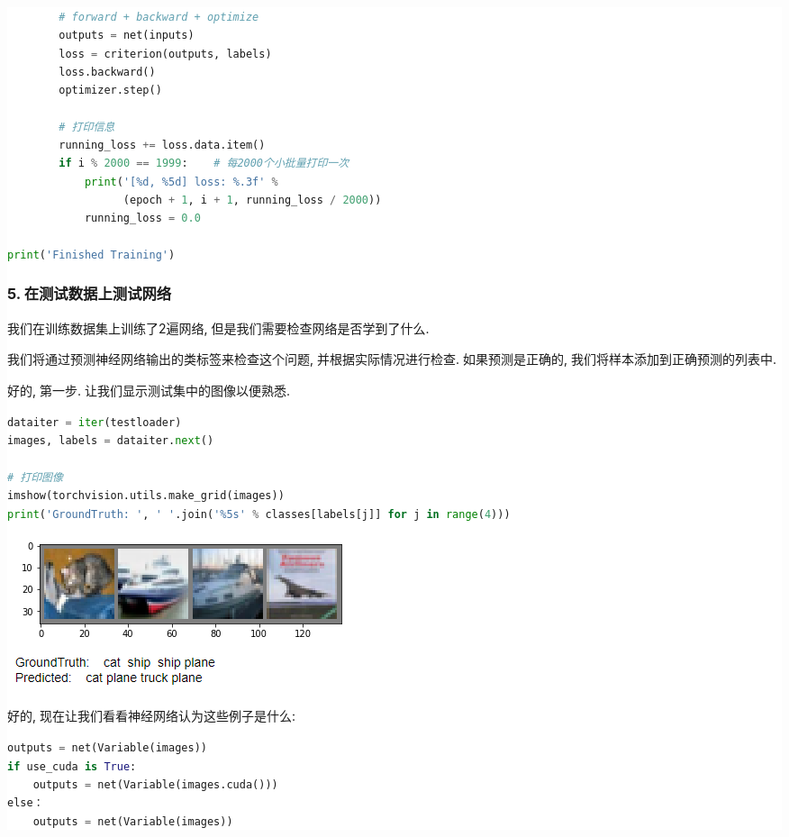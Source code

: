 ```python
        # forward + backward + optimize
        outputs = net(inputs)
        loss = criterion(outputs, labels)
        loss.backward()
        optimizer.step()

        # 打印信息
        running_loss += loss.data.item()
        if i % 2000 == 1999:    # 每2000个小批量打印一次
            print('[%d, %5d] loss: %.3f' %
                  (epoch + 1, i + 1, running_loss / 2000))
            running_loss = 0.0

print('Finished Training')

```

### 5\. 在测试数据上测试网络

我们在训练数据集上训练了2遍网络, 但是我们需要检查网络是否学到了什么.

我们将通过预测神经网络输出的类标签来检查这个问题, 并根据实际情况进行检查. 如果预测是正确的, 我们将样本添加到正确预测的列表中.

好的, 第一步. 让我们显示测试集中的图像以便熟悉.

```python
dataiter = iter(testloader)
images, labels = dataiter.next()

# 打印图像
imshow(torchvision.utils.make_grid(images))
print('GroundTruth: ', ' '.join('%5s' % classes[labels[j]] for j in range(4)))

```

![1563978450751](../0.3/训练一个分类器.assets/1563978450751.png)

好的, 现在让我们看看神经网络认为这些例子是什么:

```python
outputs = net(Variable(images))
if use_cuda is True:
    outputs = net(Variable(images.cuda()))
else：
    outputs = net(Variable(images))
```

